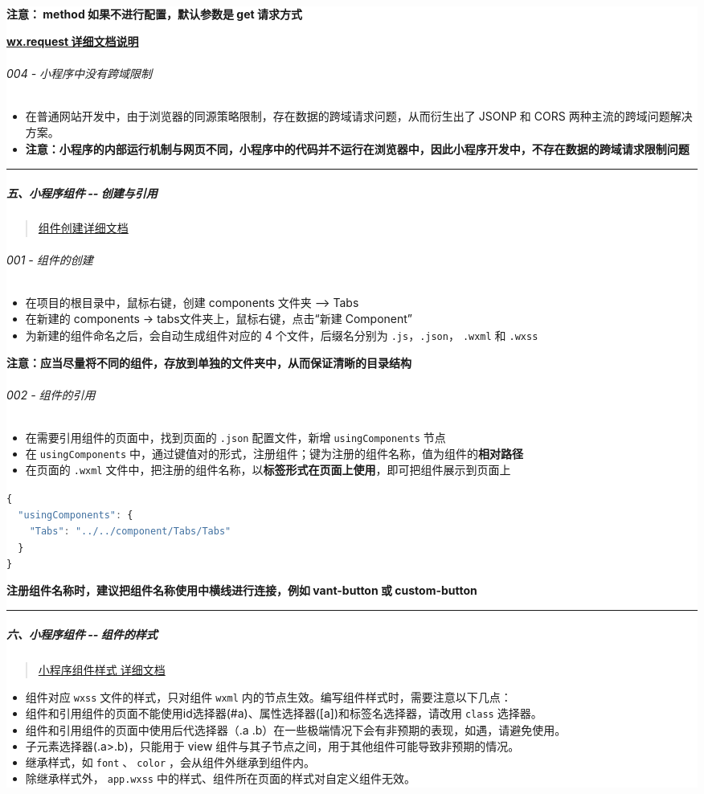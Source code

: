 

**注意： method 如果不进行配置，默认参数是 get 请求方式**

**[wx.request  详细文档说明](https://developers.weixin.qq.com/miniprogram/dev/api/network/request/wx.request.html)**



###### 004 - 小程序中没有跨域限制

- 在普通网站开发中，由于浏览器的同源策略限制，存在数据的跨域请求问题，从而衍生出了 JSONP 和 CORS 两种主流的跨域问题解决方案。
- **注意：小程序的内部运行机制与网页不同，小程序中的代码并不运行在浏览器中，因此小程序开发中，不存在数据的跨域请求限制问题**

---



##### 五、小程序组件 -- 创建与引用

> [组件创建详细文档](https://developers.weixin.qq.com/miniprogram/dev/framework/custom-component/)

###### 001 - 组件的创建

-  在项目的根目录中，鼠标右键，创建 components 文件夹 --> Tabs
- 在新建的 components ->  tabs文件夹上，鼠标右键，点击“新建 Component”
- 为新建的组件命名之后，会自动生成组件对应的 4 个文件，后缀名分别为 `.js`，`.json`， `.wxml` 和 `.wxss`

**注意：应当尽量将不同的组件，存放到单独的文件夹中，从而保证清晰的目录结构**

###### 002 - 组件的引用

- 在需要引用组件的页面中，找到页面的 `.json` 配置文件，新增 `usingComponents` 节点
- 在 `usingComponents` 中，通过键值对的形式，注册组件；键为注册的组件名称，值为组件的**相对路径**
- 在页面的 `.wxml` 文件中，把注册的组件名称，以**标签形式在页面上使用**，即可把组件展示到页面上

```javascript
{
  "usingComponents": {
    "Tabs": "../../component/Tabs/Tabs"
  }
}
```

**注册组件名称时，建议把组件名称使用中横线进行连接，例如 vant-button 或 custom-button**

---

##### 六、小程序组件 -- 组件的样式

> [小程序组件样式 详细文档](https://developers.weixin.qq.com/miniprogram/dev/framework/custom-component/wxml-wxss.html)

- 组件对应 `wxss` 文件的样式，只对组件 `wxml` 内的节点生效。编写组件样式时，需要注意以下几点：
- 组件和引用组件的页面不能使用id选择器(#a)、属性选择器([a])和标签名选择器，请改用 `class` 选择器。
- 组件和引用组件的页面中使用后代选择器（.a .b）在一些极端情况下会有非预期的表现，如遇，请避免使用。
- 子元素选择器(.a>.b)，只能用于 view 组件与其子节点之间，用于其他组件可能导致非预期的情况。
- 继承样式，如 `font` 、 `color` ，会从组件外继承到组件内。
- 除继承样式外， `app.wxss` 中的样式、组件所在页面的样式对自定义组件无效。

